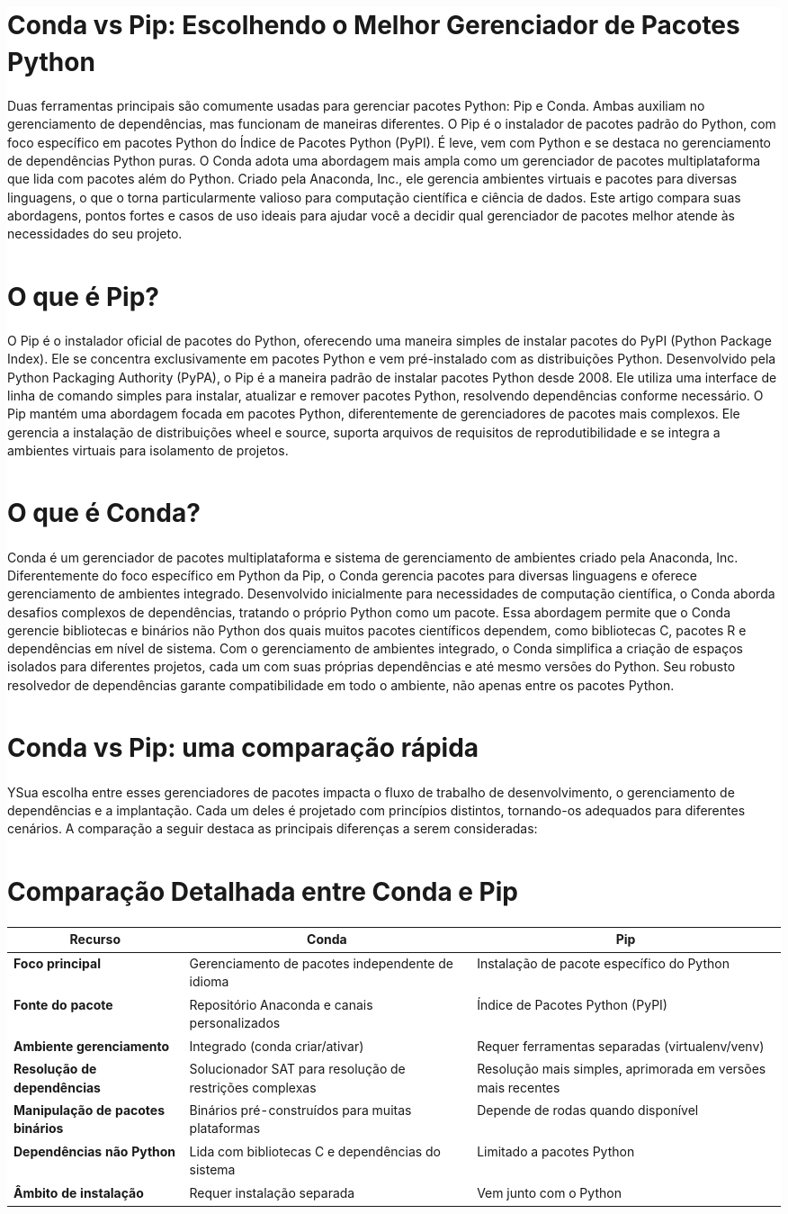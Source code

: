 # Conda vs Pip: Escolhendo o Melhor Gerenciador de Pacotes Python

Duas ferramentas principais são comumente usadas para gerenciar pacotes Python: Pip e Conda. Ambas auxiliam no gerenciamento de dependências, mas funcionam de maneiras diferentes. O Pip é o instalador de pacotes padrão do Python, com foco específico em pacotes Python do Índice de Pacotes Python (PyPI). É leve, vem com Python e se destaca no gerenciamento de dependências Python puras. O Conda adota uma abordagem mais ampla como um gerenciador de pacotes multiplataforma que lida com pacotes além do Python. Criado pela Anaconda, Inc., ele gerencia ambientes virtuais e pacotes para diversas linguagens, o que o torna particularmente valioso para computação científica e ciência de dados. Este artigo compara suas abordagens, pontos fortes e casos de uso ideais para ajudar você a decidir qual gerenciador de pacotes melhor atende às necessidades do seu projeto.

# O que é Pip?

O Pip é o instalador oficial de pacotes do Python, oferecendo uma maneira simples de instalar pacotes do PyPI (Python Package Index). Ele se concentra exclusivamente em pacotes Python e vem pré-instalado com as distribuições Python. Desenvolvido pela Python Packaging Authority (PyPA), o Pip é a maneira padrão de instalar pacotes Python desde 2008. Ele utiliza uma interface de linha de comando simples para instalar, atualizar e remover pacotes Python, resolvendo dependências conforme necessário. O Pip mantém uma abordagem focada em pacotes Python, diferentemente de gerenciadores de pacotes mais complexos. Ele gerencia a instalação de distribuições wheel e source, suporta arquivos de requisitos de reprodutibilidade e se integra a ambientes virtuais para isolamento de projetos.

# O que é Conda?

Conda é um gerenciador de pacotes multiplataforma e sistema de gerenciamento de ambientes criado pela Anaconda, Inc. Diferentemente do foco específico em Python da Pip, o Conda gerencia pacotes para diversas linguagens e oferece gerenciamento de ambientes integrado. Desenvolvido inicialmente para necessidades de computação científica, o Conda aborda desafios complexos de dependências, tratando o próprio Python como um pacote. Essa abordagem permite que o Conda gerencie bibliotecas e binários não Python dos quais muitos pacotes científicos dependem, como bibliotecas C, pacotes R e dependências em nível de sistema. Com o gerenciamento de ambientes integrado, o Conda simplifica a criação de espaços isolados para diferentes projetos, cada um com suas próprias dependências e até mesmo versões do Python. Seu robusto resolvedor de dependências garante compatibilidade em todo o ambiente, não apenas entre os pacotes Python.

# Conda vs Pip: uma comparação rápida

YSua escolha entre esses gerenciadores de pacotes impacta o fluxo de trabalho de desenvolvimento, o gerenciamento de dependências e a implantação. Cada um deles é projetado com princípios distintos, tornando-os adequados para diferentes cenários. A comparação a seguir destaca as principais diferenças a serem consideradas:

# Comparação Detalhada entre Conda e Pip

| Recurso                             | Conda                                                   | Pip                                                         |
| ----------------------------------- | ------------------------------------------------------- | ----------------------------------------------------------- |
| **Foco principal**                  | Gerenciamento de pacotes independente de idioma         | Instalação de pacote específico do Python                   |
| **Fonte do pacote**                 | Repositório Anaconda e canais personalizados            | Índice de Pacotes Python (PyPI)                             |
| **Ambiente gerenciamento**          | Integrado (conda criar/ativar)                          | Requer ferramentas separadas (virtualenv/venv)              |
| **Resolução de dependências**       | Solucionador SAT para resolução de restrições complexas | Resolução mais simples, aprimorada em versões mais recentes |
| **Manipulação de pacotes binários** | Binários pré-construídos para muitas plataformas        | Depende de rodas quando disponível                          |
| **Dependências não Python**         | Lida com bibliotecas C e dependências do sistema        | Limitado a pacotes Python                                   |
| **Âmbito de instalação**            | Requer instalação separada                              | Vem junto com o Python                                      |